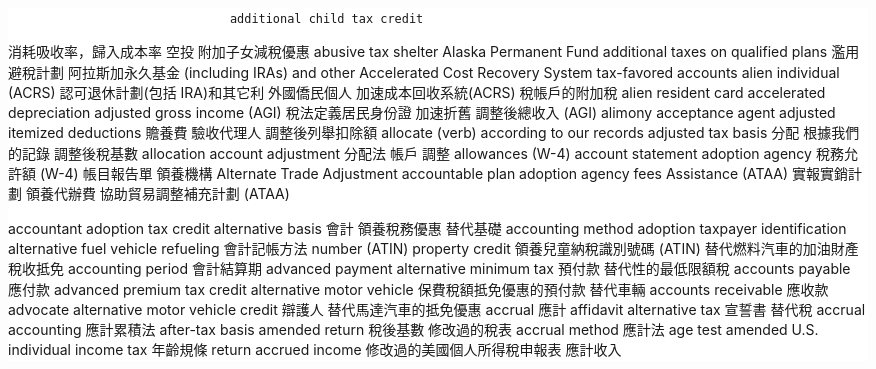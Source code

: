                                    additional child tax credit
   消耗吸收率，歸入成本率                                                              空投
                                      附加子女減稅優惠
abusive tax shelter                                                      Alaska Permanent Fund
                                   additional taxes on qualified plans
   濫用避稅計劃                                                                   阿拉斯加永久基金
                                   (including IRAs) and other
Accelerated Cost Recovery System   tax-favored accounts                  alien individual
(ACRS)                                 認可退休計劃(包括 IRA)和其它利                    外國僑民個人
   加速成本回收系統(ACRS)                      稅帳戶的附加稅                           alien resident card
accelerated depreciation           adjusted gross income (AGI)               稅法定義居民身份證
   加速折舊                               調整後總收入 (AGI)                       alimony
acceptance agent                   adjusted itemized deductions             贍養費
   驗收代理人                              調整後列舉扣除額                           allocate (verb)
according to our records           adjusted tax basis                        分配
   根據我們的記錄                            調整後稅基數                             allocation
account                            adjustment                                分配法
   帳戶                                 調整                                 allowances (W-4)
account statement                  adoption agency                           稅務允許額 (W-4)
   帳目報告單                              領養機構                               Alternate Trade Adjustment
accountable plan                   adoption agency fees                  Assistance (ATAA)
   實報實銷計劃                             領養代辦費                                 協助貿易調整補充計劃 (ATAA)

accountant                         adoption tax credit                   alternative basis
   會計                                 領養稅務優惠                                 替代基礎
accounting method                  adoption taxpayer identification      alternative fuel vehicle refueling
   會計記帳方法                          number (ATIN)                         property credit
                                      領養兒童納稅識別號碼 (ATIN)                      替代燃料汽車的加油財產稅收抵免
accounting period
   會計結算期                           advanced payment                      alternative minimum tax
                                      預付款                                    替代性的最低限額稅
accounts payable
   應付款                             advanced premium tax credit           alternative motor vehicle
                                      保費稅額抵免優惠的預付款                           替代車輛
accounts receivable
   應收款                             advocate                              alternative motor vehicle credit
                                      辯護人                                    替代馬達汽車的抵免優惠
accrual
   應計                              affidavit                             alternative tax
                                       宣誓書                                   替代稅
accrual accounting
   應計累積法                           after-tax basis                       amended return
                                      稅後基數                                 修改過的稅表
accrual method
   應計法                             age test                              amended U.S. individual income tax
                                      年齡規條                               return
accrued income                                                              修改過的美國個人所得稅申報表
   應計收入
